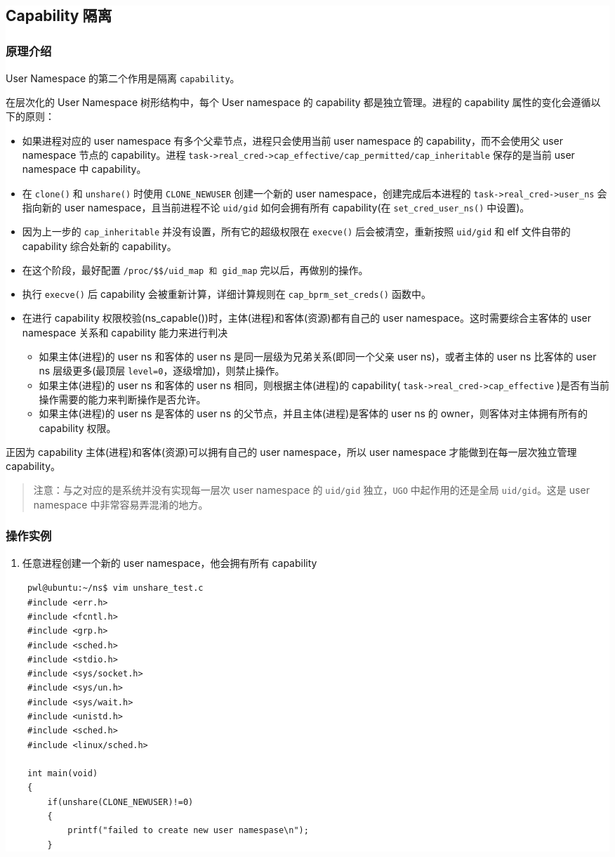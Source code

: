 ## Capability 隔离

### 原理介绍

User Namespace 的第二个作用是隔离 `capability`。

在层次化的 User Namespace 树形结构中，每个 User namespace 的 capability 都是独立管理。进程的 capability 属性的变化会遵循以下的原则：

- 如果进程对应的 user namespace 有多个父辈节点，进程只会使用当前 user namespace 的 capability，而不会使用父 user namespace 节点的 capability。进程 `task->real_cred->cap_effective/cap_permitted/cap_inheritable` 保存的是当前 user namespace 中 capability。

- 在 `clone()` 和 `unshare()` 时使用 `CLONE_NEWUSER` 创建一个新的 user namespace，创建完成后本进程的 `task->real_cred->user_ns` 会指向新的 user namespace，且当前进程不论 `uid/gid` 如何会拥有所有 capability(在 `set_cred_user_ns()` 中设置)。

- 因为上一步的 `cap_inheritable` 并没有设置，所有它的超级权限在 `execve()` 后会被清空，重新按照 `uid/gid` 和 elf 文件自带的 capability 综合处新的 capability。

- 在这个阶段，最好配置 `/proc/$$/uid_map 和 gid_map` 完以后，再做别的操作。

- 执行 `execve()` 后 capability 会被重新计算，详细计算规则在 `cap_bprm_set_creds()` 函数中。

- 在进行 capability 权限校验(ns_capable())时，主体(进程)和客体(资源)都有自己的 user namespace。这时需要综合主客体的 user namespace 关系和 capability 能力来进行判决
    - 如果主体(进程)的 user ns 和客体的 user ns 是同一层级为兄弟关系(即同一个父亲 user ns)，或者主体的 user ns 比客体的 user ns 层级更多(最顶层 `level=0`，逐级增加)，则禁止操作。
    - 如果主体(进程)的 user ns 和客体的 user ns 相同，则根据主体(进程)的 capability( `task->real_cred->cap_effective` )是否有当前操作需要的能力来判断操作是否允许。
    - 如果主体(进程)的 user ns 是客体的 user ns 的父节点，并且主体(进程)是客体的 user ns 的 owner，则客体对主体拥有所有的 capability 权限。

正因为 capability 主体(进程)和客体(资源)可以拥有自己的 user namespace，所以 user namespace 才能做到在每一层次独立管理 capability。

> 注意：与之对应的是系统并没有实现每一层次 user namespace 的 `uid/gid` 独立，`UGO` 中起作用的还是全局 `uid/gid`。这是 user namespace 中非常容易弄混淆的地方。

### 操作实例

1. 任意进程创建一个新的 user namespace，他会拥有所有 capability

        pwl@ubuntu:~/ns$ vim unshare_test.c
        #include <err.h>
        #include <fcntl.h>
        #include <grp.h>
        #include <sched.h>
        #include <stdio.h>
        #include <sys/socket.h>
        #include <sys/un.h>
        #include <sys/wait.h>
        #include <unistd.h>
        #include <sched.h>
        #include <linux/sched.h>

        int main(void)
        {
            if(unshare(CLONE_NEWUSER)!=0)
            {
                printf("failed to create new user namespase\n");
            }
